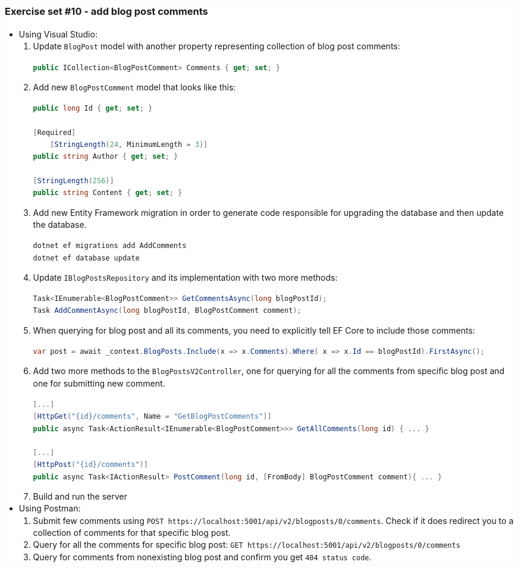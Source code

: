 ### Exercise set #10 - add blog post comments 
- Using Visual Studio:
	1. Update `BlogPost` model with another property representing collection of blog post comments: 
		```csharp
		public ICollection<BlogPostComment> Comments { get; set; }
		```
	1. Add new `BlogPostComment` model that looks like this:
		```csharp
		public long Id { get; set; }
	
		[Required]
        	[StringLength(24, MinimumLength = 3)]
		public string Author { get; set; }
		
		[StringLength(256)]
		public string Content { get; set; }
		```
	1. Add new Entity Framework migration in order to generate code responsible for upgrading the database and then update the database.
		```
		dotnet ef migrations add AddComments
		dotnet ef database update
		```
	1. Update `IBlogPostsRepository` and its implementation with two more methods:
		```csharp
		Task<IEnumerable<BlogPostComment>> GetCommentsAsync(long blogPostId);
		Task AddCommentAsync(long blogPostId, BlogPostComment comment);
		```
	1. When querying for blog post and all its comments, you need to explicitly tell EF Core to include those comments:
		```csharp
		var post = await _context.BlogPosts.Include(x => x.Comments).Where( x => x.Id == blogPostId).FirstAsync();
		```
	1. Add two more methods to the `BlogPostsV2Controller`, one for querying for all the comments from specific blog post and one for submitting new comment.
		```csharp
		[...]
		[HttpGet("{id}/comments", Name = "GetBlogPostComments")]
		public async Task<ActionResult<IEnumerable<BlogPostComment>>> GetAllComments(long id) { ... }
	
		[...]
		[HttpPost("{id}/comments")]
		public async Task<IActionResult> PostComment(long id, [FromBody] BlogPostComment comment){ ... }
		```
	1. Build and run the server
- Using Postman:
	1. Submit few comments using `POST https://localhost:5001/api/v2/blogposts/0/comments`. Check if it does redirect you to a collection of comments for that specific blog post.
	1. Query for all the comments for specific blog post: `GET https://localhost:5001/api/v2/blogposts/0/comments`
	1. Query for comments from nonexisting blog post and confirm you get `404 status code`.
